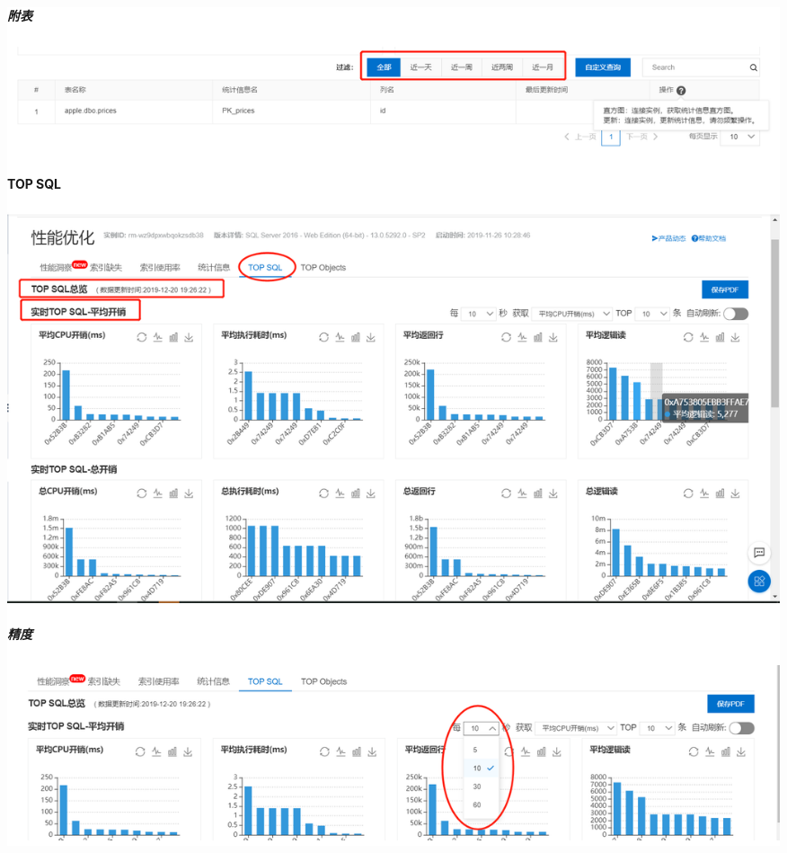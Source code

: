##### 附表

![image-20191220192609279](readme.assets/image-20191220192609279.png)

#### TOP SQL

![image-20191220192655973](readme.assets/image-20191220192655973.png)



##### 精度

![image-20191220193003978](readme.assets/image-20191220193003978.png)
